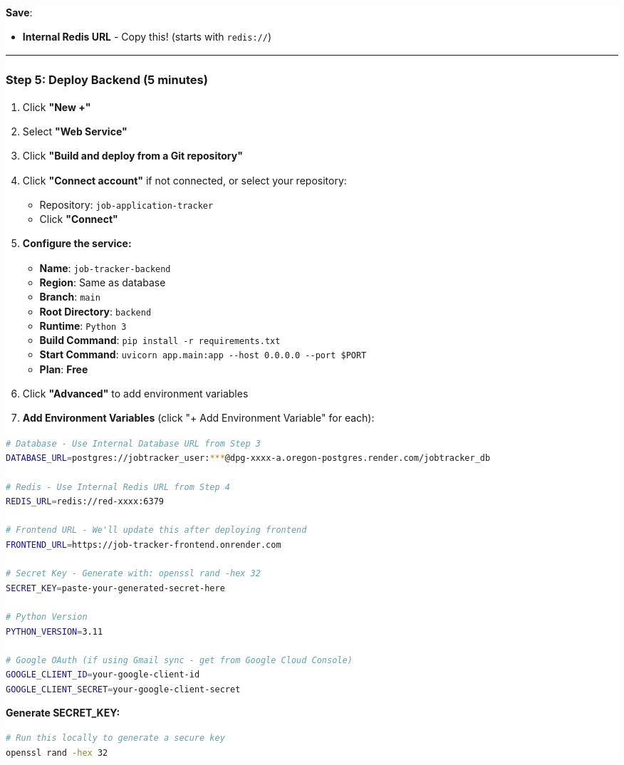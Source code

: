 **Save**:
- **Internal Redis URL** - Copy this! (starts with `redis://`)

---

### Step 5: Deploy Backend (5 minutes)

1. Click **"New +"**
2. Select **"Web Service"**
3. Click **"Build and deploy from a Git repository"**
4. Click **"Connect account"** if not connected, or select your repository:
   - Repository: `job-application-tracker`
   - Click **"Connect"**

5. **Configure the service:**
   - **Name**: `job-tracker-backend`
   - **Region**: Same as database
   - **Branch**: `main`
   - **Root Directory**: `backend`
   - **Runtime**: `Python 3`
   - **Build Command**: `pip install -r requirements.txt`
   - **Start Command**: `uvicorn app.main:app --host 0.0.0.0 --port $PORT`
   - **Plan**: **Free**

6. Click **"Advanced"** to add environment variables

7. **Add Environment Variables** (click "+ Add Environment Variable" for each):

```bash
# Database - Use Internal Database URL from Step 3
DATABASE_URL=postgres://jobtracker_user:***@dpg-xxxx-a.oregon-postgres.render.com/jobtracker_db

# Redis - Use Internal Redis URL from Step 4
REDIS_URL=redis://red-xxxx:6379

# Frontend URL - We'll update this after deploying frontend
FRONTEND_URL=https://job-tracker-frontend.onrender.com

# Secret Key - Generate with: openssl rand -hex 32
SECRET_KEY=paste-your-generated-secret-here

# Python Version
PYTHON_VERSION=3.11

# Google OAuth (if using Gmail sync - get from Google Cloud Console)
GOOGLE_CLIENT_ID=your-google-client-id
GOOGLE_CLIENT_SECRET=your-google-client-secret
```

**Generate SECRET_KEY:**
```bash
# Run this locally to generate a secure key
openssl rand -hex 32
```
